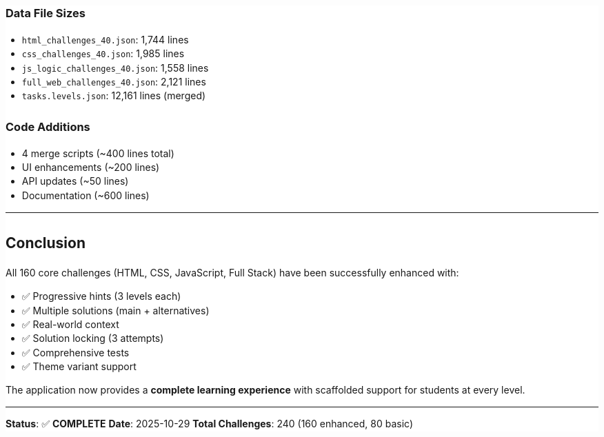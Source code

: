 ### Data File Sizes
- `html_challenges_40.json`: 1,744 lines
- `css_challenges_40.json`: 1,985 lines
- `js_logic_challenges_40.json`: 1,558 lines
- `full_web_challenges_40.json`: 2,121 lines
- `tasks.levels.json`: 12,161 lines (merged)

### Code Additions
- 4 merge scripts (~400 lines total)
- UI enhancements (~200 lines)
- API updates (~50 lines)
- Documentation (~600 lines)

---

## Conclusion

All 160 core challenges (HTML, CSS, JavaScript, Full Stack) have been successfully enhanced with:
- ✅ Progressive hints (3 levels each)
- ✅ Multiple solutions (main + alternatives)
- ✅ Real-world context
- ✅ Solution locking (3 attempts)
- ✅ Comprehensive tests
- ✅ Theme variant support

The application now provides a **complete learning experience** with scaffolded support for students at every level.

---

**Status**: ✅ **COMPLETE**
**Date**: 2025-10-29
**Total Challenges**: 240 (160 enhanced, 80 basic)
